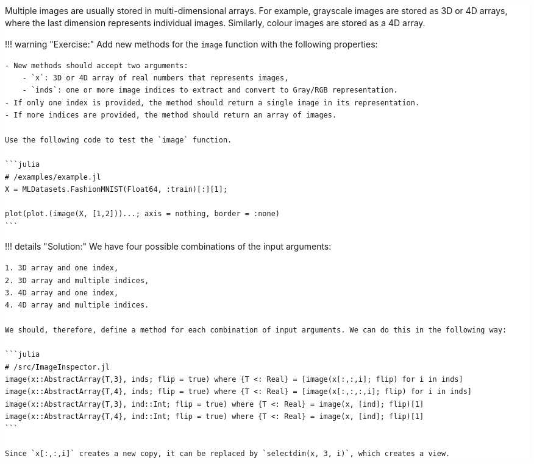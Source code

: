 Multiple images are usually stored in multi-dimensional arrays. For example, grayscale images are stored as 3D or 4D arrays, where the last dimension represents individual images. Similarly, colour images are stored as a 4D array.

!!! warning "Exercise:"
    Add new methods for the `image` function with the following properties:

    - New methods should accept two arguments:
        - `x`: 3D or 4D array of real numbers that represents images,
        - `inds`: one or more image indices to extract and convert to Gray/RGB representation.
    - If only one index is provided, the method should return a single image in its representation.
    - If more indices are provided, the method should return an array of images.

    Use the following code to test the `image` function.

    ```julia
    # /examples/example.jl
    X = MLDatasets.FashionMNIST(Float64, :train)[:][1];

    plot(plot.(image(X, [1,2]))...; axis = nothing, border = :none)
    ```

!!! details "Solution:"
    We have four possible combinations of the input arguments:

    1. 3D array and one index,
    2. 3D array and multiple indices,
    3. 4D array and one index,
    4. 4D array and multiple indices.

    We should, therefore, define a method for each combination of input arguments. We can do this in the following way:

    ```julia
    # /src/ImageInspector.jl
    image(x::AbstractArray{T,3}, inds; flip = true) where {T <: Real} = [image(x[:,:,i]; flip) for i in inds]
    image(x::AbstractArray{T,4}, inds; flip = true) where {T <: Real} = [image(x[:,:,:,i]; flip) for i in inds]
    image(x::AbstractArray{T,3}, ind::Int; flip = true) where {T <: Real} = image(x, [ind]; flip)[1]
    image(x::AbstractArray{T,4}, ind::Int; flip = true) where {T <: Real} = image(x, [ind]; flip)[1]
    ```

    Since `x[:,:,i]` creates a new copy, it can be replaced by `selectdim(x, 3, i)`, which creates a view.
